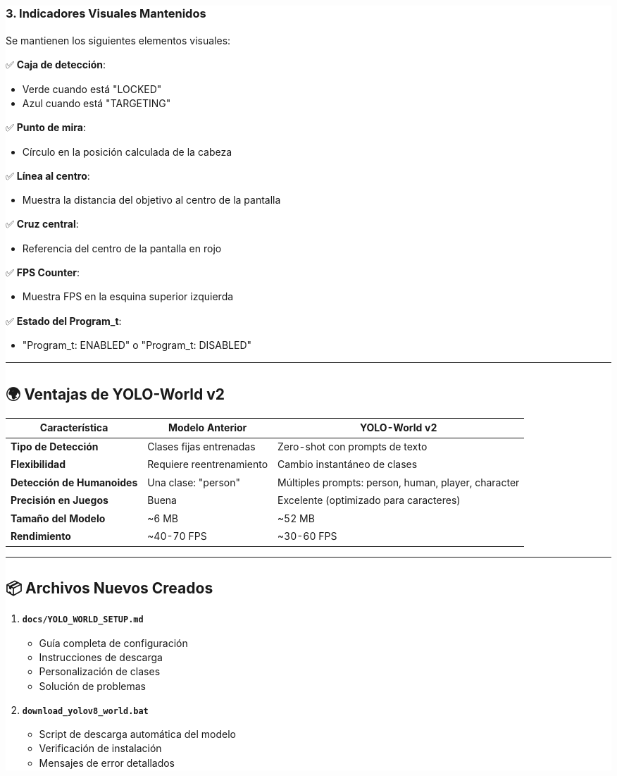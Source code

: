### 3. **Indicadores Visuales Mantenidos**

Se mantienen los siguientes elementos visuales:

✅ **Caja de detección**: 
- Verde cuando está "LOCKED"
- Azul cuando está "TARGETING"

✅ **Punto de mira**: 
- Círculo en la posición calculada de la cabeza

✅ **Línea al centro**:
- Muestra la distancia del objetivo al centro de la pantalla

✅ **Cruz central**:
- Referencia del centro de la pantalla en rojo

✅ **FPS Counter**:
- Muestra FPS en la esquina superior izquierda

✅ **Estado del Program_t**:
- "Program_t: ENABLED" o "Program_t: DISABLED"

---

## 🌍 Ventajas de YOLO-World v2

| Característica | Modelo Anterior | YOLO-World v2 |
|----------------|----------------|---------------|
| **Tipo de Detección** | Clases fijas entrenadas | Zero-shot con prompts de texto |
| **Flexibilidad** | Requiere reentrenamiento | Cambio instantáneo de clases |
| **Detección de Humanoides** | Una clase: "person" | Múltiples prompts: person, human, player, character |
| **Precisión en Juegos** | Buena | Excelente (optimizado para caracteres) |
| **Tamaño del Modelo** | ~6 MB | ~52 MB |
| **Rendimiento** | ~40-70 FPS | ~30-60 FPS |

---

## 📦 Archivos Nuevos Creados

1. **`docs/YOLO_WORLD_SETUP.md`**
   - Guía completa de configuración
   - Instrucciones de descarga
   - Personalización de clases
   - Solución de problemas

2. **`download_yolov8_world.bat`**
   - Script de descarga automática del modelo
   - Verificación de instalación
   - Mensajes de error detallados
